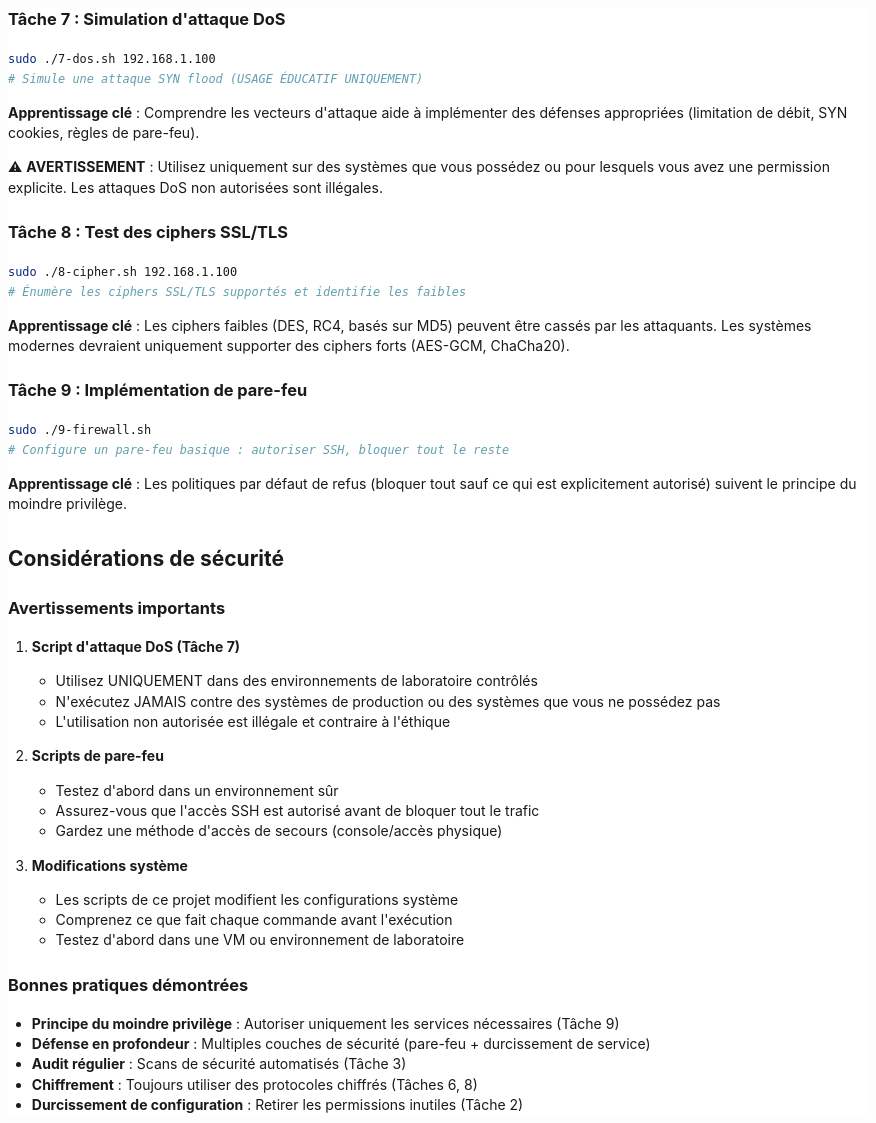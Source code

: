 ### Tâche 7 : Simulation d'attaque DoS
```bash
sudo ./7-dos.sh 192.168.1.100
# Simule une attaque SYN flood (USAGE ÉDUCATIF UNIQUEMENT)
```
**Apprentissage clé** : Comprendre les vecteurs d'attaque aide à implémenter des défenses appropriées (limitation de débit, SYN cookies, règles de pare-feu).

⚠️ **AVERTISSEMENT** : Utilisez uniquement sur des systèmes que vous possédez ou pour lesquels vous avez une permission explicite. Les attaques DoS non autorisées sont illégales.

### Tâche 8 : Test des ciphers SSL/TLS
```bash
sudo ./8-cipher.sh 192.168.1.100
# Énumère les ciphers SSL/TLS supportés et identifie les faibles
```
**Apprentissage clé** : Les ciphers faibles (DES, RC4, basés sur MD5) peuvent être cassés par les attaquants. Les systèmes modernes devraient uniquement supporter des ciphers forts (AES-GCM, ChaCha20).

### Tâche 9 : Implémentation de pare-feu
```bash
sudo ./9-firewall.sh
# Configure un pare-feu basique : autoriser SSH, bloquer tout le reste
```
**Apprentissage clé** : Les politiques par défaut de refus (bloquer tout sauf ce qui est explicitement autorisé) suivent le principe du moindre privilège.

## Considérations de sécurité

### Avertissements importants

1. **Script d'attaque DoS (Tâche 7)**
   - Utilisez UNIQUEMENT dans des environnements de laboratoire contrôlés
   - N'exécutez JAMAIS contre des systèmes de production ou des systèmes que vous ne possédez pas
   - L'utilisation non autorisée est illégale et contraire à l'éthique

2. **Scripts de pare-feu**
   - Testez d'abord dans un environnement sûr
   - Assurez-vous que l'accès SSH est autorisé avant de bloquer tout le trafic
   - Gardez une méthode d'accès de secours (console/accès physique)

3. **Modifications système**
   - Les scripts de ce projet modifient les configurations système
   - Comprenez ce que fait chaque commande avant l'exécution
   - Testez d'abord dans une VM ou environnement de laboratoire

### Bonnes pratiques démontrées

- **Principe du moindre privilège** : Autoriser uniquement les services nécessaires (Tâche 9)
- **Défense en profondeur** : Multiples couches de sécurité (pare-feu + durcissement de service)
- **Audit régulier** : Scans de sécurité automatisés (Tâche 3)
- **Chiffrement** : Toujours utiliser des protocoles chiffrés (Tâches 6, 8)
- **Durcissement de configuration** : Retirer les permissions inutiles (Tâche 2)
